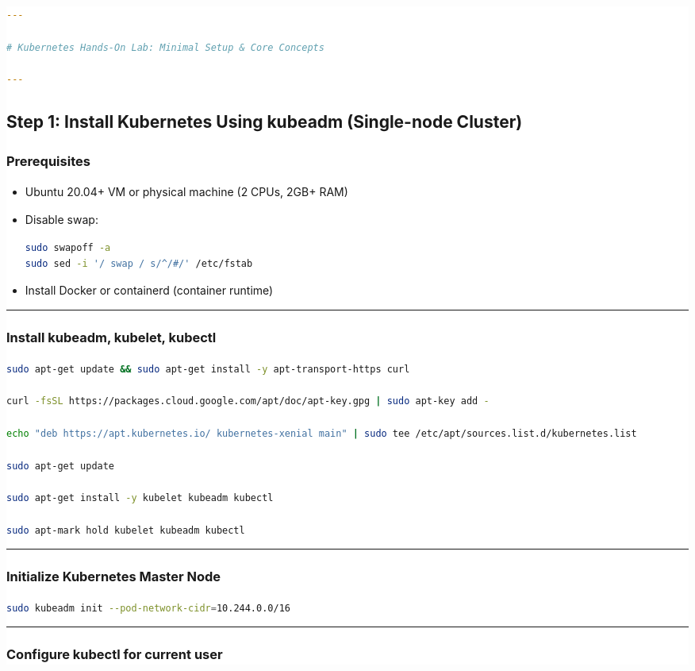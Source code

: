 ```yaml
---

# Kubernetes Hands-On Lab: Minimal Setup & Core Concepts

---
```


## Step 1: Install Kubernetes Using kubeadm (Single-node Cluster)

### Prerequisites

* Ubuntu 20.04+ VM or physical machine (2 CPUs, 2GB+ RAM)
* Disable swap:

  ```bash
  sudo swapoff -a
  sudo sed -i '/ swap / s/^/#/' /etc/fstab
  ```
* Install Docker or containerd (container runtime)

---

### Install kubeadm, kubelet, kubectl

```bash
sudo apt-get update && sudo apt-get install -y apt-transport-https curl

curl -fsSL https://packages.cloud.google.com/apt/doc/apt-key.gpg | sudo apt-key add -

echo "deb https://apt.kubernetes.io/ kubernetes-xenial main" | sudo tee /etc/apt/sources.list.d/kubernetes.list

sudo apt-get update

sudo apt-get install -y kubelet kubeadm kubectl

sudo apt-mark hold kubelet kubeadm kubectl
```

---

### Initialize Kubernetes Master Node

```bash
sudo kubeadm init --pod-network-cidr=10.244.0.0/16
```

---

### Configure kubectl for current user
